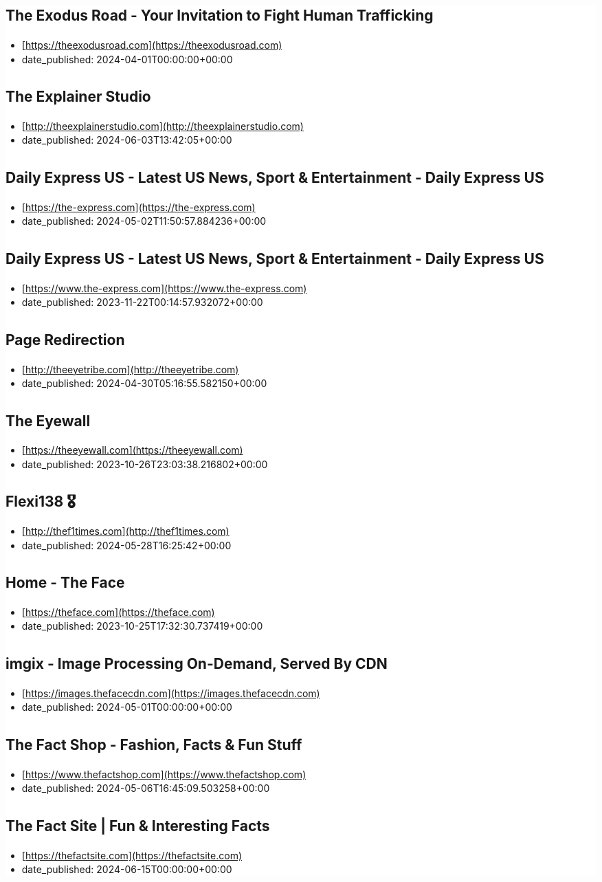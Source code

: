  ## The Exodus Road - Your Invitation to Fight Human Trafficking
 - [https://theexodusroad.com](https://theexodusroad.com)
 - date_published: 2024-04-01T00:00:00+00:00

 ## The Explainer Studio
 - [http://theexplainerstudio.com](http://theexplainerstudio.com)
 - date_published: 2024-06-03T13:42:05+00:00

 ## Daily Express US - Latest US News, Sport & Entertainment - Daily Express US
 - [https://the-express.com](https://the-express.com)
 - date_published: 2024-05-02T11:50:57.884236+00:00

 ## Daily Express US - Latest US News, Sport & Entertainment - Daily Express US
 - [https://www.the-express.com](https://www.the-express.com)
 - date_published: 2023-11-22T00:14:57.932072+00:00

 ## Page Redirection
 - [http://theeyetribe.com](http://theeyetribe.com)
 - date_published: 2024-04-30T05:16:55.582150+00:00

 ## The Eyewall
 - [https://theeyewall.com](https://theeyewall.com)
 - date_published: 2023-10-26T23:03:38.216802+00:00

 ## Flexi138 🎖
 - [http://thef1times.com](http://thef1times.com)
 - date_published: 2024-05-28T16:25:42+00:00

 ## Home - The Face
 - [https://theface.com](https://theface.com)
 - date_published: 2023-10-25T17:32:30.737419+00:00

 ## imgix - Image Processing On-Demand, Served By CDN
 - [https://images.thefacecdn.com](https://images.thefacecdn.com)
 - date_published: 2024-05-01T00:00:00+00:00

 ## The Fact Shop - Fashion, Facts & Fun Stuff
 - [https://www.thefactshop.com](https://www.thefactshop.com)
 - date_published: 2024-05-06T16:45:09.503258+00:00

 ## The Fact Site | Fun & Interesting Facts
 - [https://thefactsite.com](https://thefactsite.com)
 - date_published: 2024-06-15T00:00:00+00:00
